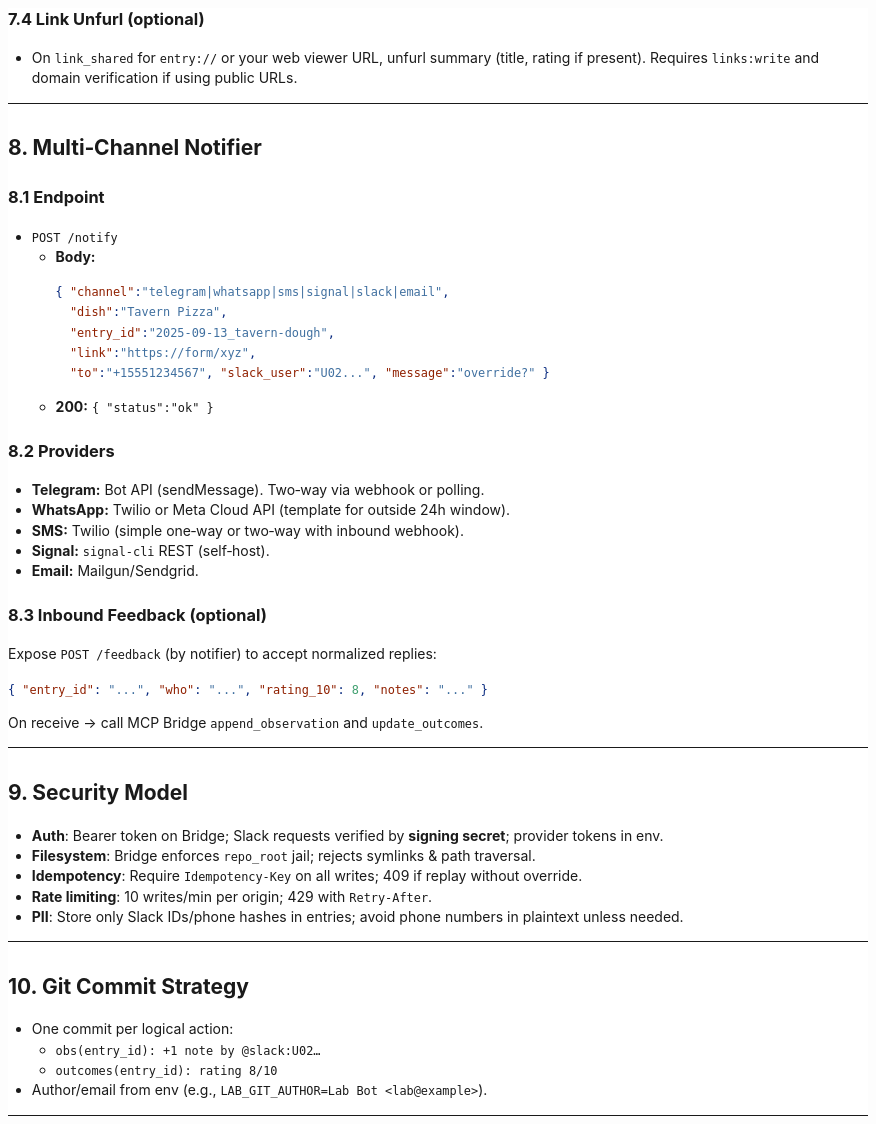 ### 7.4 Link Unfurl (optional)
- On `link_shared` for `entry://` or your web viewer URL, unfurl summary (title, rating if present). Requires `links:write` and domain verification if using public URLs.

---

## 8. Multi‑Channel Notifier

### 8.1 Endpoint
- `POST /notify`
  - **Body:** 
    ```json
    { "channel":"telegram|whatsapp|sms|signal|slack|email",
      "dish":"Tavern Pizza",
      "entry_id":"2025-09-13_tavern-dough",
      "link":"https://form/xyz",
      "to":"+15551234567", "slack_user":"U02...", "message":"override?" }
    ```
  - **200:** `{ "status":"ok" }`

### 8.2 Providers
- **Telegram:** Bot API (sendMessage). Two‑way via webhook or polling.
- **WhatsApp:** Twilio or Meta Cloud API (template for outside 24h window).
- **SMS:** Twilio (simple one‑way or two‑way with inbound webhook).
- **Signal:** `signal-cli` REST (self‑host).
- **Email:** Mailgun/Sendgrid.

### 8.3 Inbound Feedback (optional)
Expose `POST /feedback` (by notifier) to accept normalized replies:
```json
{ "entry_id": "...", "who": "...", "rating_10": 8, "notes": "..." }
```
On receive → call MCP Bridge `append_observation` and `update_outcomes`.

---

## 9. Security Model
- **Auth**: Bearer token on Bridge; Slack requests verified by **signing secret**; provider tokens in env.
- **Filesystem**: Bridge enforces `repo_root` jail; rejects symlinks & path traversal.
- **Idempotency**: Require `Idempotency-Key` on all writes; 409 if replay without override.
- **Rate limiting**: 10 writes/min per origin; 429 with `Retry-After`.
- **PII**: Store only Slack IDs/phone hashes in entries; avoid phone numbers in plaintext unless needed.

---

## 10. Git Commit Strategy
- One commit per logical action:
  - `obs(entry_id): +1 note by @slack:U02…`
  - `outcomes(entry_id): rating 8/10`
- Author/email from env (e.g., `LAB_GIT_AUTHOR=Lab Bot <lab@example>`).

---